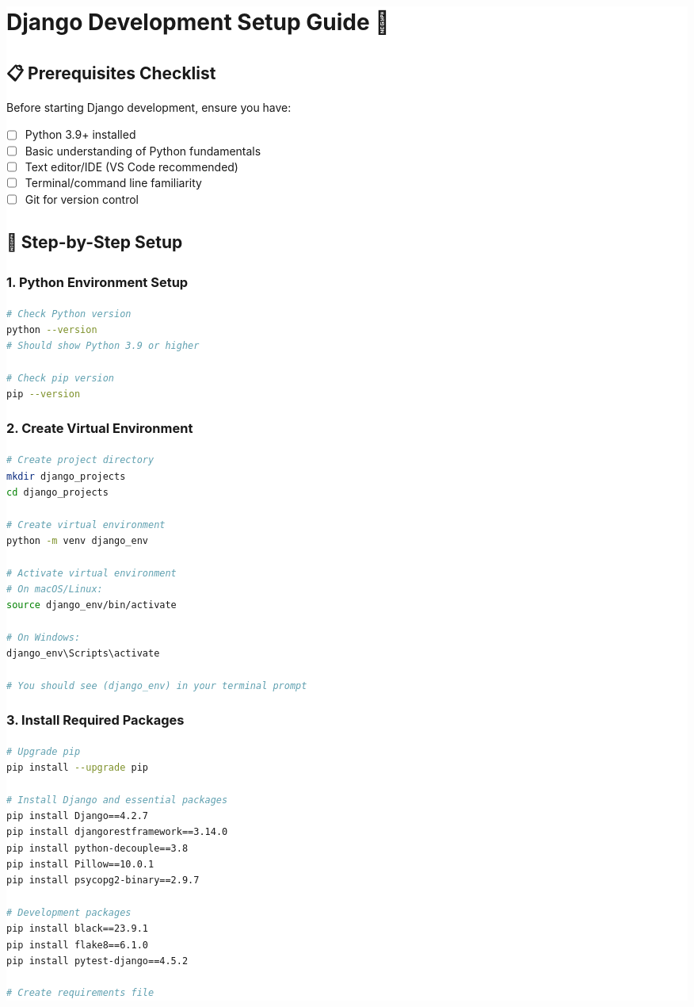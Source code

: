 # Django Development Setup Guide 🚀

## 📋 **Prerequisites Checklist**

Before starting Django development, ensure you have:
- [ ] Python 3.9+ installed
- [ ] Basic understanding of Python fundamentals
- [ ] Text editor/IDE (VS Code recommended)
- [ ] Terminal/command line familiarity
- [ ] Git for version control

## 🔧 **Step-by-Step Setup**

### **1. Python Environment Setup**

```bash
# Check Python version
python --version
# Should show Python 3.9 or higher

# Check pip version
pip --version
```

### **2. Create Virtual Environment**

```bash
# Create project directory
mkdir django_projects
cd django_projects

# Create virtual environment
python -m venv django_env

# Activate virtual environment
# On macOS/Linux:
source django_env/bin/activate

# On Windows:
django_env\Scripts\activate

# You should see (django_env) in your terminal prompt
```

### **3. Install Required Packages**

```bash
# Upgrade pip
pip install --upgrade pip

# Install Django and essential packages
pip install Django==4.2.7
pip install djangorestframework==3.14.0
pip install python-decouple==3.8
pip install Pillow==10.0.1
pip install psycopg2-binary==2.9.7

# Development packages
pip install black==23.9.1
pip install flake8==6.1.0
pip install pytest-django==4.5.2

# Create requirements file
```